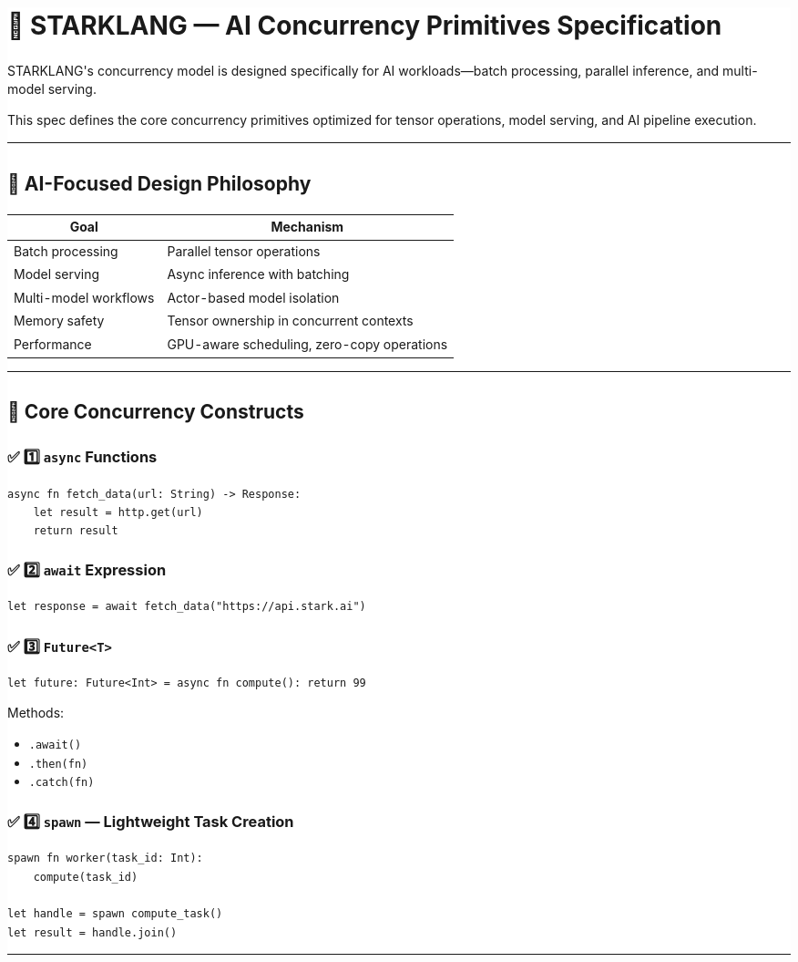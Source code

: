 
# 🧠 STARKLANG — AI Concurrency Primitives Specification

STARKLANG's concurrency model is designed specifically for AI workloads—batch processing, parallel inference, and multi-model serving.

This spec defines the core concurrency primitives optimized for tensor operations, model serving, and AI pipeline execution.

---

## 📌 AI-Focused Design Philosophy

| Goal | Mechanism |
|------|-----------|
| Batch processing | Parallel tensor operations |
| Model serving | Async inference with batching |
| Multi-model workflows | Actor-based model isolation |
| Memory safety | Tensor ownership in concurrent contexts |
| Performance | GPU-aware scheduling, zero-copy operations |

---

## 🔹 Core Concurrency Constructs

### ✅ 1️⃣ `async` Functions
```stark
async fn fetch_data(url: String) -> Response:
    let result = http.get(url)
    return result
```

### ✅ 2️⃣ `await` Expression
```stark
let response = await fetch_data("https://api.stark.ai")
```

### ✅ 3️⃣ `Future<T>`
```stark
let future: Future<Int> = async fn compute(): return 99
```
Methods:
- `.await()`
- `.then(fn)`
- `.catch(fn)`

### ✅ 4️⃣ `spawn` — Lightweight Task Creation
```stark
spawn fn worker(task_id: Int):
    compute(task_id)

let handle = spawn compute_task()
let result = handle.join()
```

---